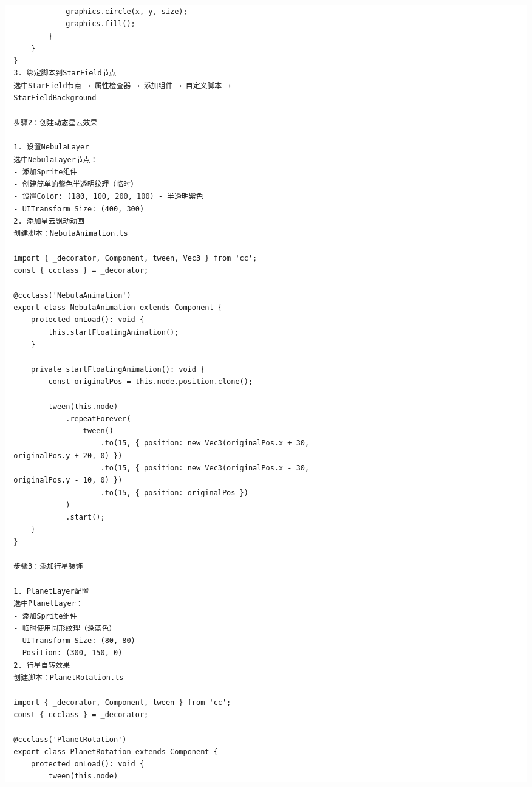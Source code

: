 ```
              graphics.circle(x, y, size);
              graphics.fill();
          }
      }
  }
  3. 绑定脚本到StarField节点
  选中StarField节点 → 属性检查器 → 添加组件 → 自定义脚本 →
  StarFieldBackground

  步骤2：创建动态星云效果

  1. 设置NebulaLayer
  选中NebulaLayer节点：
  - 添加Sprite组件
  - 创建简单的紫色半透明纹理（临时）
  - 设置Color: (180, 100, 200, 100) - 半透明紫色
  - UITransform Size: (400, 300)
  2. 添加星云飘动动画
  创建脚本：NebulaAnimation.ts

  import { _decorator, Component, tween, Vec3 } from 'cc';
  const { ccclass } = _decorator;

  @ccclass('NebulaAnimation')
  export class NebulaAnimation extends Component {
      protected onLoad(): void {
          this.startFloatingAnimation();
      }

      private startFloatingAnimation(): void {
          const originalPos = this.node.position.clone();

          tween(this.node)
              .repeatForever(
                  tween()
                      .to(15, { position: new Vec3(originalPos.x + 30,     
  originalPos.y + 20, 0) })
                      .to(15, { position: new Vec3(originalPos.x - 30,     
  originalPos.y - 10, 0) })
                      .to(15, { position: originalPos })
              )
              .start();
      }
  }

  步骤3：添加行星装饰

  1. PlanetLayer配置
  选中PlanetLayer：
  - 添加Sprite组件
  - 临时使用圆形纹理（深蓝色）
  - UITransform Size: (80, 80)
  - Position: (300, 150, 0)
  2. 行星自转效果
  创建脚本：PlanetRotation.ts

  import { _decorator, Component, tween } from 'cc';
  const { ccclass } = _decorator;

  @ccclass('PlanetRotation')
  export class PlanetRotation extends Component {
      protected onLoad(): void {
          tween(this.node)
```